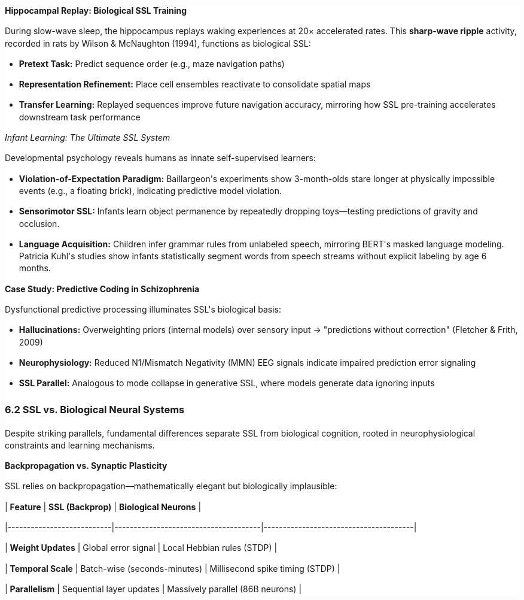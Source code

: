 **Hippocampal Replay: Biological SSL Training**  

During slow-wave sleep, the hippocampus replays waking experiences at 20× accelerated rates. This **sharp-wave ripple** activity, recorded in rats by Wilson & McNaughton (1994), functions as biological SSL:  

- **Pretext Task:** Predict sequence order (e.g., maze navigation paths)  

- **Representation Refinement:** Place cell ensembles reactivate to consolidate spatial maps  

- **Transfer Learning:** Replayed sequences improve future navigation accuracy, mirroring how SSL pre-training accelerates downstream task performance  

*Infant Learning: The Ultimate SSL System*  

Developmental psychology reveals humans as innate self-supervised learners:  

- **Violation-of-Expectation Paradigm:** Baillargeon's experiments show 3-month-olds stare longer at physically impossible events (e.g., a floating brick), indicating predictive model violation.  

- **Sensorimotor SSL:** Infants learn object permanence by repeatedly dropping toys—testing predictions of gravity and occlusion.  

- **Language Acquisition:** Children infer grammar rules from unlabeled speech, mirroring BERT's masked language modeling. Patricia Kuhl's studies show infants statistically segment words from speech streams without explicit labeling by age 6 months.  

**Case Study: Predictive Coding in Schizophrenia**  

Dysfunctional predictive processing illuminates SSL's biological basis:  

- **Hallucinations:** Overweighting priors (internal models) over sensory input → "predictions without correction" (Fletcher & Frith, 2009)  

- **Neurophysiology:** Reduced N1/Mismatch Negativity (MMN) EEG signals indicate impaired prediction error signaling  

- **SSL Parallel:** Analogous to mode collapse in generative SSL, where models generate data ignoring inputs  

### 6.2 SSL vs. Biological Neural Systems

Despite striking parallels, fundamental differences separate SSL from biological cognition, rooted in neurophysiological constraints and learning mechanisms.

**Backpropagation vs. Synaptic Plasticity**  

SSL relies on backpropagation—mathematically elegant but biologically implausible:  

| **Feature**               | **SSL (Backprop)**                  | **Biological Neurons**               |  

|---------------------------|--------------------------------------|---------------------------------------|  

| **Weight Updates**        | Global error signal                  | Local Hebbian rules (STDP)            |  

| **Temporal Scale**        | Batch-wise (seconds-minutes)         | Millisecond spike timing (STDP)       |  

| **Parallelism**           | Sequential layer updates             | Massively parallel (86B neurons)      |  
